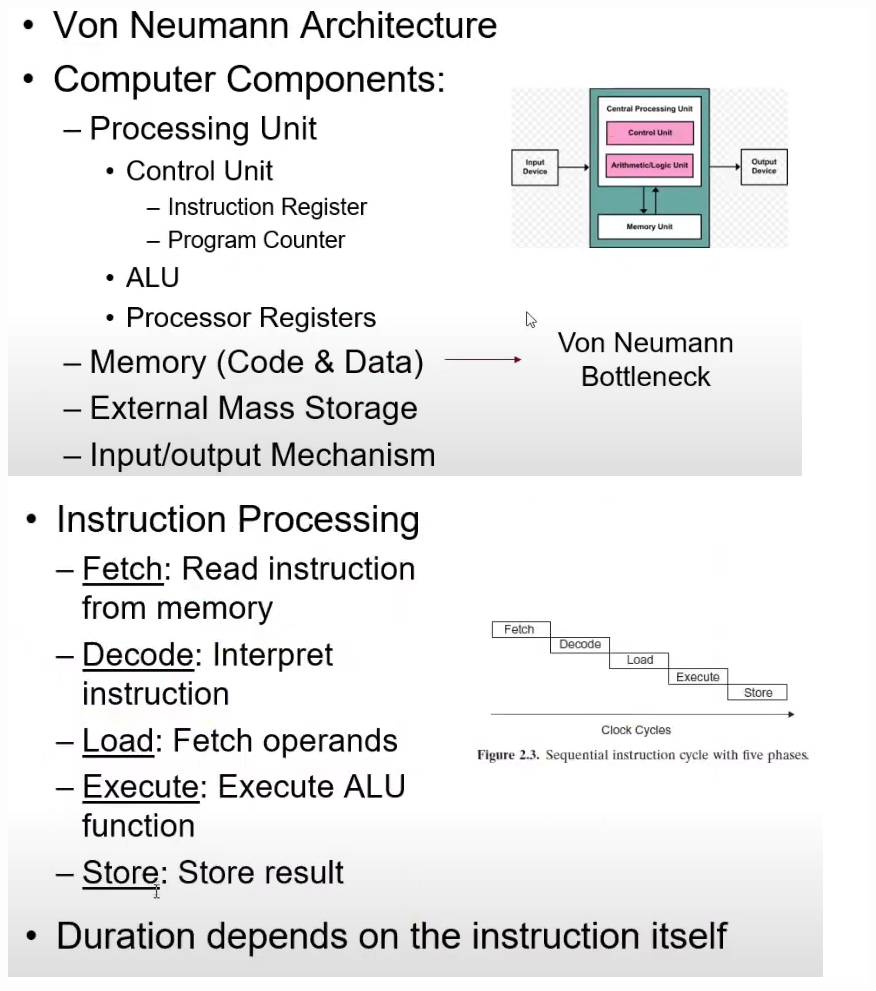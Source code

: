 ![Untitled](Final%20Notes%206b872bf9570240da89cb2b83836d443c/Untitled%204.png)

![Untitled](Final%20Notes%206b872bf9570240da89cb2b83836d443c/Untitled%205.png)
